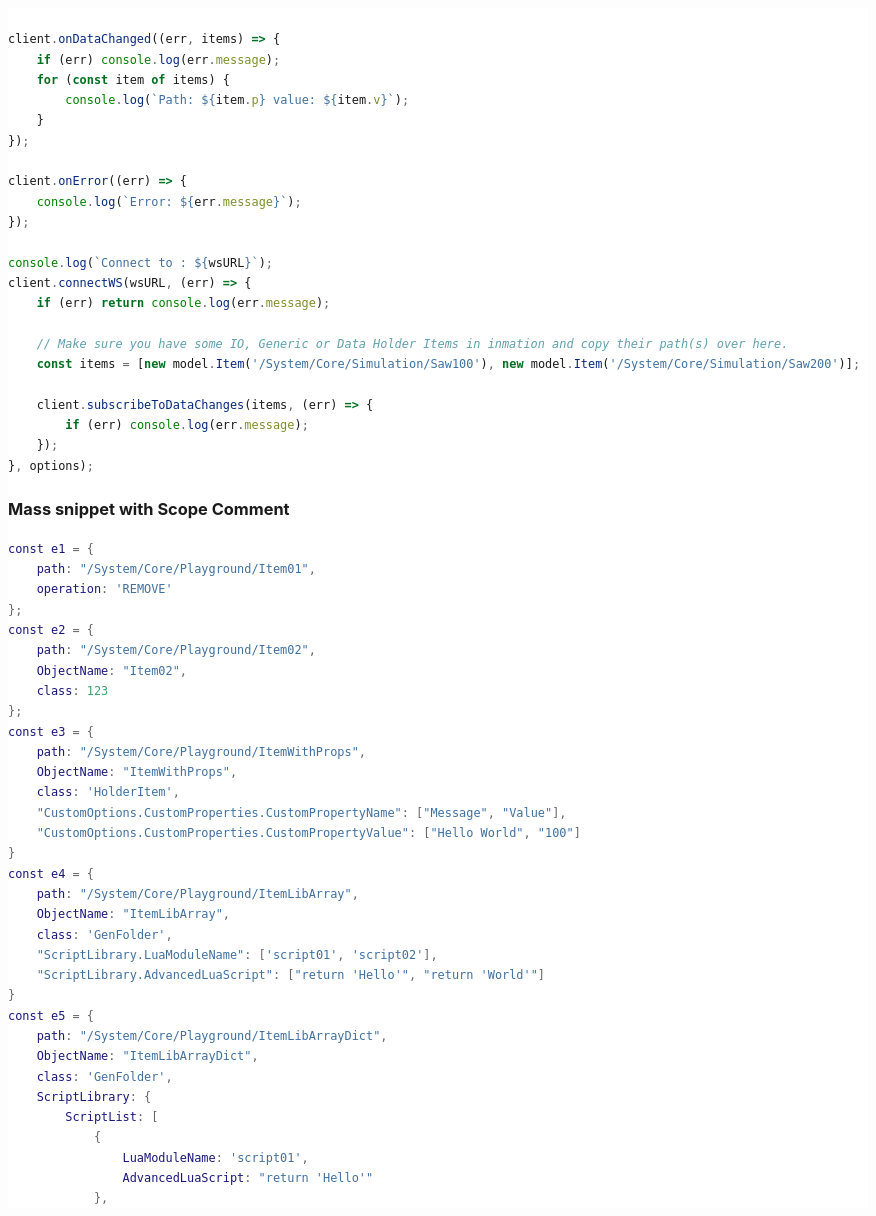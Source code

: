```javascript

client.onDataChanged((err, items) => {
    if (err) console.log(err.message);
    for (const item of items) {
        console.log(`Path: ${item.p} value: ${item.v}`);
    }
});

client.onError((err) => {
    console.log(`Error: ${err.message}`);
});

console.log(`Connect to : ${wsURL}`);
client.connectWS(wsURL, (err) => {
    if (err) return console.log(err.message);

    // Make sure you have some IO, Generic or Data Holder Items in inmation and copy their path(s) over here.
    const items = [new model.Item('/System/Core/Simulation/Saw100'), new model.Item('/System/Core/Simulation/Saw200')];

    client.subscribeToDataChanges(items, (err) => {
        if (err) console.log(err.message);
    });
}, options);
```

### Mass snippet with Scope Comment

```lua
const e1 = {
    path: "/System/Core/Playground/Item01",
    operation: 'REMOVE'
};
const e2 = {
    path: "/System/Core/Playground/Item02",
    ObjectName: "Item02",
    class: 123
};
const e3 = {
    path: "/System/Core/Playground/ItemWithProps",
    ObjectName: "ItemWithProps",
    class: 'HolderItem',
    "CustomOptions.CustomProperties.CustomPropertyName": ["Message", "Value"],
    "CustomOptions.CustomProperties.CustomPropertyValue": ["Hello World", "100"]
}
const e4 = {
    path: "/System/Core/Playground/ItemLibArray",
    ObjectName: "ItemLibArray",
    class: 'GenFolder',
    "ScriptLibrary.LuaModuleName": ['script01', 'script02'],
    "ScriptLibrary.AdvancedLuaScript": ["return 'Hello'", "return 'World'"]
}
const e5 = {
    path: "/System/Core/Playground/ItemLibArrayDict",
    ObjectName: "ItemLibArrayDict",
    class: 'GenFolder',
    ScriptLibrary: {
        ScriptList: [
            {
                LuaModuleName: 'script01',
                AdvancedLuaScript: "return 'Hello'"
            },
```